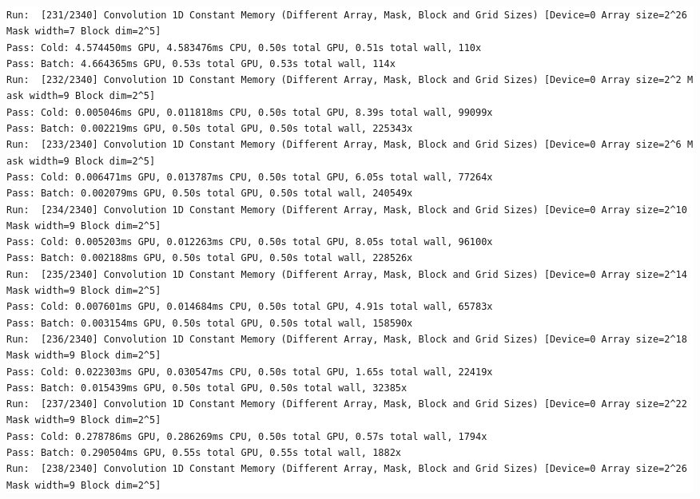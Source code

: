 ```
Run:  [231/2340] Convolution 1D Constant Memory (Different Array, Mask, Block and Grid Sizes) [Device=0 Array size=2^26 Mask width=7 Block dim=2^5]
Pass: Cold: 4.574450ms GPU, 4.583476ms CPU, 0.50s total GPU, 0.51s total wall, 110x 
Pass: Batch: 4.664365ms GPU, 0.53s total GPU, 0.53s total wall, 114x
Run:  [232/2340] Convolution 1D Constant Memory (Different Array, Mask, Block and Grid Sizes) [Device=0 Array size=2^2 Mask width=9 Block dim=2^5]
Pass: Cold: 0.005046ms GPU, 0.011818ms CPU, 0.50s total GPU, 8.39s total wall, 99099x 
Pass: Batch: 0.002219ms GPU, 0.50s total GPU, 0.50s total wall, 225343x
Run:  [233/2340] Convolution 1D Constant Memory (Different Array, Mask, Block and Grid Sizes) [Device=0 Array size=2^6 Mask width=9 Block dim=2^5]
Pass: Cold: 0.006471ms GPU, 0.013787ms CPU, 0.50s total GPU, 6.05s total wall, 77264x 
Pass: Batch: 0.002079ms GPU, 0.50s total GPU, 0.50s total wall, 240549x
Run:  [234/2340] Convolution 1D Constant Memory (Different Array, Mask, Block and Grid Sizes) [Device=0 Array size=2^10 Mask width=9 Block dim=2^5]
Pass: Cold: 0.005203ms GPU, 0.012263ms CPU, 0.50s total GPU, 8.05s total wall, 96100x 
Pass: Batch: 0.002188ms GPU, 0.50s total GPU, 0.50s total wall, 228526x
Run:  [235/2340] Convolution 1D Constant Memory (Different Array, Mask, Block and Grid Sizes) [Device=0 Array size=2^14 Mask width=9 Block dim=2^5]
Pass: Cold: 0.007601ms GPU, 0.014684ms CPU, 0.50s total GPU, 4.91s total wall, 65783x 
Pass: Batch: 0.003154ms GPU, 0.50s total GPU, 0.50s total wall, 158590x
Run:  [236/2340] Convolution 1D Constant Memory (Different Array, Mask, Block and Grid Sizes) [Device=0 Array size=2^18 Mask width=9 Block dim=2^5]
Pass: Cold: 0.022303ms GPU, 0.030547ms CPU, 0.50s total GPU, 1.65s total wall, 22419x 
Pass: Batch: 0.015439ms GPU, 0.50s total GPU, 0.50s total wall, 32385x
Run:  [237/2340] Convolution 1D Constant Memory (Different Array, Mask, Block and Grid Sizes) [Device=0 Array size=2^22 Mask width=9 Block dim=2^5]
Pass: Cold: 0.278786ms GPU, 0.286269ms CPU, 0.50s total GPU, 0.57s total wall, 1794x 
Pass: Batch: 0.290504ms GPU, 0.55s total GPU, 0.55s total wall, 1882x
Run:  [238/2340] Convolution 1D Constant Memory (Different Array, Mask, Block and Grid Sizes) [Device=0 Array size=2^26 Mask width=9 Block dim=2^5]
